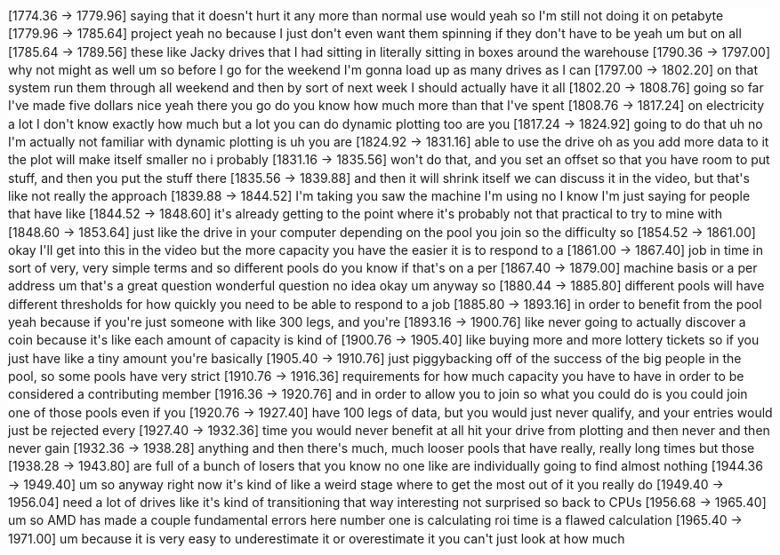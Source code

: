 [1774.36 → 1779.96] saying that it doesn't hurt it any more than normal use would yeah so I'm still not doing it on petabyte
[1779.96 → 1785.64] project yeah no because I just don't even want them spinning if they don't have to be yeah um but on all
[1785.64 → 1789.56] these like Jacky drives that I had sitting in literally sitting in boxes around the warehouse
[1790.36 → 1797.00] why not might as well um so before I go for the weekend I'm gonna load up as many drives as I can
[1797.00 → 1802.20] on that system run them through all weekend and then by sort of next week I should actually have it all
[1802.20 → 1808.76] going so far I've made five dollars nice yeah there you go do you know how much more than that I've spent
[1808.76 → 1817.24] on electricity a lot I don't know exactly how much but a lot you can do dynamic plotting too are you
[1817.24 → 1824.92] going to do that uh no I'm actually not familiar with dynamic plotting is uh you are
[1824.92 → 1831.16] able to use the drive oh as you add more data to it the plot will make itself smaller no i probably
[1831.16 → 1835.56] won't do that, and you set an offset so that you have room to put stuff, and then you put the stuff there
[1835.56 → 1839.88] and then it will shrink itself we can discuss it in the video, but that's like not really the approach
[1839.88 → 1844.52] I'm taking you saw the machine I'm using no I know I'm just saying for people that have like
[1844.52 → 1848.60] it's already getting to the point where it's probably not that practical to try to mine with
[1848.60 → 1853.64] just like the drive in your computer depending on the pool you join so the difficulty so
[1854.52 → 1861.00] okay I'll get into this in the video but the more capacity you have the easier it is to respond to a
[1861.00 → 1867.40] job in time in sort of very, very simple terms and so different pools do you know if that's on a per
[1867.40 → 1879.00] machine basis or a per address um that's a great question wonderful question no idea okay um anyway so
[1880.44 → 1885.80] different pools will have different thresholds for how quickly you need to be able to respond to a job
[1885.80 → 1893.16] in order to benefit from the pool yeah because if you're just someone with like 300 legs, and you're
[1893.16 → 1900.76] like never going to actually discover a coin because it's like each amount of capacity is kind of
[1900.76 → 1905.40] like buying more and more lottery tickets so if you just have like a tiny amount you're basically
[1905.40 → 1910.76] just piggybacking off of the success of the big people in the pool, so some pools have very strict
[1910.76 → 1916.36] requirements for how much capacity you have to have in order to be considered a contributing member
[1916.36 → 1920.76] and in order to allow you to join so what you could do is you could join one of those pools even if you
[1920.76 → 1927.40] have 100 legs of data, but you would just never qualify, and your entries would just be rejected every
[1927.40 → 1932.36] time you would never benefit at all hit your drive from plotting and then never and then never gain
[1932.36 → 1938.28] anything and then there's much, much looser pools that have really, really long times but those
[1938.28 → 1943.80] are full of a bunch of losers that you know no one like are individually going to find almost nothing
[1944.36 → 1949.40] um so anyway right now it's kind of like a weird stage where to get the most out of it you really do
[1949.40 → 1956.04] need a lot of drives like it's kind of transitioning that way interesting not surprised so back to CPUs
[1956.68 → 1965.40] um so AMD has made a couple fundamental errors here number one is calculating roi time is a flawed calculation
[1965.40 → 1971.00] um because it is very easy to underestimate it or overestimate it you can't just look at how much